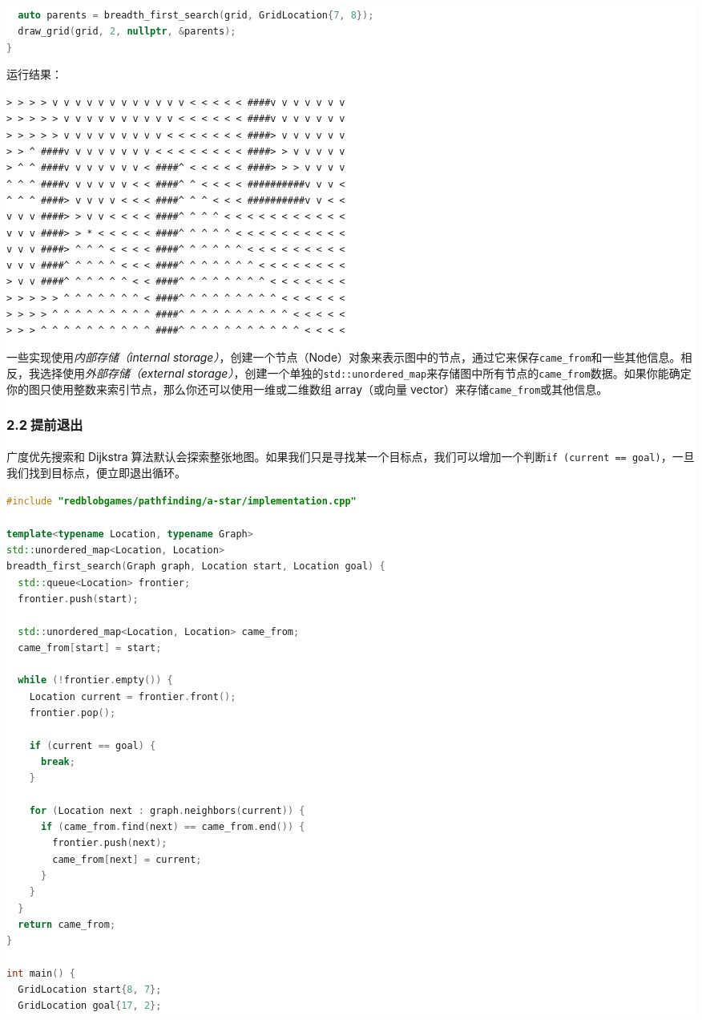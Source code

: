 ```c++
  auto parents = breadth_first_search(grid, GridLocation{7, 8});
  draw_grid(grid, 2, nullptr, &parents);
}
```

运行结果：

```
> > > > v v v v v v v v v v v v < < < < < ####v v v v v v v 
> > > > > v v v v v v v v v v < < < < < < ####v v v v v v v 
> > > > > v v v v v v v v v < < < < < < < ####> v v v v v v 
> > ^ ####v v v v v v v v < < < < < < < < ####> > v v v v v 
> ^ ^ ####v v v v v v v < ####^ < < < < < ####> > > v v v v 
^ ^ ^ ####v v v v v v < < ####^ ^ < < < < ##########v v v < 
^ ^ ^ ####> v v v v < < < ####^ ^ ^ < < < ##########v v < < 
v v v ####> > v v < < < < ####^ ^ ^ ^ < < < < < < < < < < < 
v v v ####> > * < < < < < ####^ ^ ^ ^ ^ < < < < < < < < < < 
v v v ####> ^ ^ ^ < < < < ####^ ^ ^ ^ ^ ^ < < < < < < < < < 
v v v ####^ ^ ^ ^ ^ < < < ####^ ^ ^ ^ ^ ^ ^ < < < < < < < < 
> v v ####^ ^ ^ ^ ^ ^ < < ####^ ^ ^ ^ ^ ^ ^ ^ < < < < < < < 
> > > > > ^ ^ ^ ^ ^ ^ ^ < ####^ ^ ^ ^ ^ ^ ^ ^ ^ < < < < < < 
> > > > ^ ^ ^ ^ ^ ^ ^ ^ ^ ####^ ^ ^ ^ ^ ^ ^ ^ ^ ^ < < < < < 
> > > ^ ^ ^ ^ ^ ^ ^ ^ ^ ^ ####^ ^ ^ ^ ^ ^ ^ ^ ^ ^ ^ < < < <
```

一些实现使用*内部存储（internal storage）*，创建一个节点（Node）对象来表示图中的节点，通过它来保存`came_from`和一些其他信息。相反，我选择使用*外部存储（external storage）*，创建一个单独的`std::unordered_map`来存储图中所有节点的`came_from`数据。如果你能确定你的图只使用整数来索引节点，那么你还可以使用一维或二维数组 array（或向量 vector）来存储`came_from`或其他信息。

### 2.2 提前退出

广度优先搜索和 Dijkstra 算法默认会探索整张地图。如果我们只是寻找某一个目标点，我们可以增加一个判断`if (current == goal)`，一旦我们找到目标点，便立即退出循环。

```c++
#include "redblobgames/pathfinding/a-star/implementation.cpp"

template<typename Location, typename Graph>
std::unordered_map<Location, Location>
breadth_first_search(Graph graph, Location start, Location goal) {
  std::queue<Location> frontier;
  frontier.push(start);

  std::unordered_map<Location, Location> came_from;
  came_from[start] = start;

  while (!frontier.empty()) {
    Location current = frontier.front();
    frontier.pop();

    if (current == goal) {
      break;
    }
    
    for (Location next : graph.neighbors(current)) {
      if (came_from.find(next) == came_from.end()) {
        frontier.push(next);
        came_from[next] = current;
      }
    }
  }
  return came_from;
}

int main() {
  GridLocation start{8, 7};
  GridLocation goal{17, 2};
```
